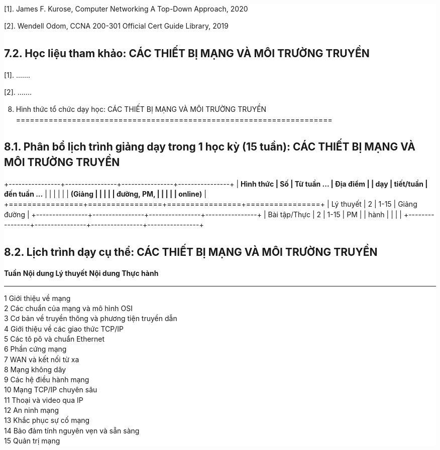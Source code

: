 \[1\]. James F. Kurose, Computer Networking A Top-Down Approach, 2020

\[2\]. Wendell Odom, CCNA 200-301 Official Cert Guide Library, 2019

 7.2. Học liệu tham khảo: CÁC THIẾT BỊ MẠNG VÀ MÔI TRƯỜNG TRUYỀN
---------------------------------------------------------------

\[1\]. ...\....

\[2\]. ...\....

8. Hình thức tổ chức dạy học: CÁC THIẾT BỊ MẠNG VÀ MÔI TRƯỜNG TRUYỀN
====================================================================

8.1. Phân bổ lịch trình giảng dạy trong 1 học kỳ (15 tuần): CÁC THIẾT BỊ MẠNG VÀ MÔI TRƯỜNG TRUYỀN
--------------------------------------------------------------------------------------------------

+----------------+----------------+----------------+----------------+
| **Hình thức    | **Số           | **Từ tuần ...  | **Địa điểm**   |
| dạy**          | tiết/tuần**    | đến tuần ...** |                |
|                |                |                | **(Giảng       |
|                |                |                | đường, PM,     |
|                |                |                | online)**      |
+================+================+================+================+
| Lý thuyết      | 2              | 1-15           | Giảng đường    |
+----------------+----------------+----------------+----------------+
| Bài tập/Thực   | 2              | 1-15           | PM             |
| hành           |                |                |                |
+----------------+----------------+----------------+----------------+

8.2. Lịch trình dạy cụ thể: CÁC THIẾT BỊ MẠNG VÀ MÔI TRƯỜNG TRUYỀN
------------------------------------------------------------------

  **Tuần**   **Nội dung Lý thuyết**                             **Nội dung Thực hành**
  ---------- -------------------------------------------------- ------------------------
  1          Giới thiệu về mạng                                 
  2          Các chuẩn của mạng và mô hình OSI                  
  3          Cơ bản về truyền thông và phương tiện truyền dẫn   
  4          Giới thiệu về các giao thức TCP/IP                 
  5          Các tô pô và chuẩn Ethernet                        
  6          Phần cứng mạng                                     
  7          WAN và kết nối từ xa                               
  8          Mạng không dây                                     
  9          Các hệ điều hành mạng                              
  10         Mạng TCP/IP chuyên sâu                             
  11         Thoại và video qua IP                              
  12         An ninh mạng                                       
  13         Khắc phục sự cố mạng                               
  14         Bảo đảm tính nguyên vẹn và sẵn sàng                
  15         Quản trị mạng                                      
